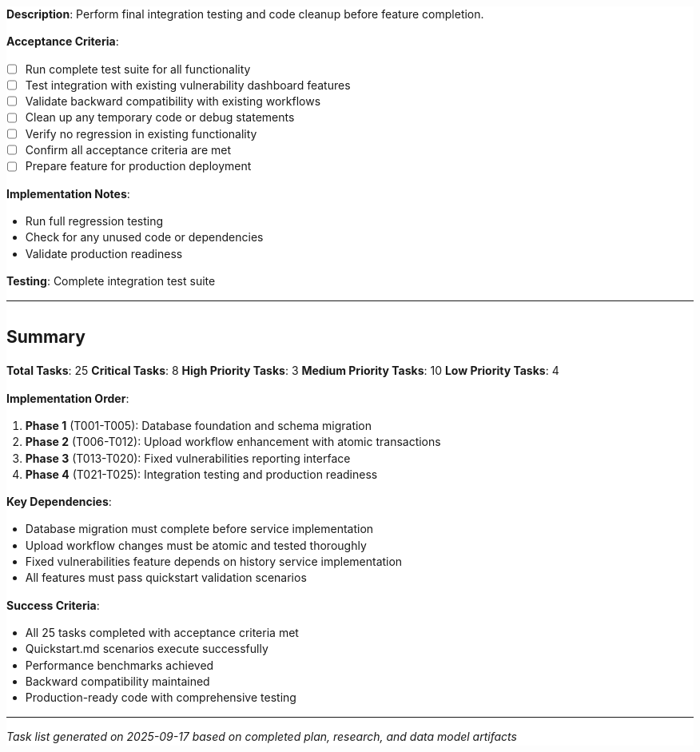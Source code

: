 **Description**: Perform final integration testing and code cleanup before feature completion.

**Acceptance Criteria**:
- [ ] Run complete test suite for all functionality
- [ ] Test integration with existing vulnerability dashboard features
- [ ] Validate backward compatibility with existing workflows
- [ ] Clean up any temporary code or debug statements
- [ ] Verify no regression in existing functionality
- [ ] Confirm all acceptance criteria are met
- [ ] Prepare feature for production deployment

**Implementation Notes**:
- Run full regression testing
- Check for any unused code or dependencies
- Validate production readiness

**Testing**: Complete integration test suite

---

## Summary

**Total Tasks**: 25
**Critical Tasks**: 8
**High Priority Tasks**: 3
**Medium Priority Tasks**: 10
**Low Priority Tasks**: 4

**Implementation Order**:
1. **Phase 1** (T001-T005): Database foundation and schema migration
2. **Phase 2** (T006-T012): Upload workflow enhancement with atomic transactions
3. **Phase 3** (T013-T020): Fixed vulnerabilities reporting interface
4. **Phase 4** (T021-T025): Integration testing and production readiness

**Key Dependencies**:
- Database migration must complete before service implementation
- Upload workflow changes must be atomic and tested thoroughly
- Fixed vulnerabilities feature depends on history service implementation
- All features must pass quickstart validation scenarios

**Success Criteria**:
- All 25 tasks completed with acceptance criteria met
- Quickstart.md scenarios execute successfully
- Performance benchmarks achieved
- Backward compatibility maintained
- Production-ready code with comprehensive testing

---

*Task list generated on 2025-09-17 based on completed plan, research, and data model artifacts*
